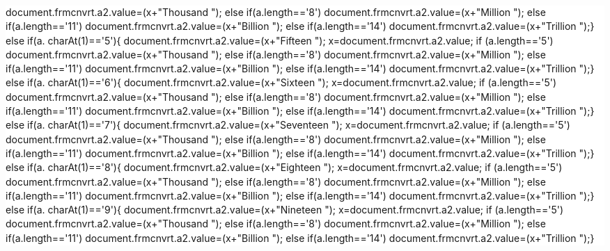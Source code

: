 document.frmcnvrt.a2.value=(x+"Thousand ");
else if(a.length=='8')
document.frmcnvrt.a2.value=(x+"Million ");
else if(a.length=='11')
document.frmcnvrt.a2.value=(x+"Billion ");
else if(a.length=='14')
document.frmcnvrt.a2.value=(x+"Trillion ");}
else if(a. charAt(1)=='5'){
document.frmcnvrt.a2.value=(x+"Fifteen ");
x=document.frmcnvrt.a2.value;
if (a.length=='5')
document.frmcnvrt.a2.value=(x+"Thousand ");
else if(a.length=='8')
document.frmcnvrt.a2.value=(x+"Million ");
else if(a.length=='11')
document.frmcnvrt.a2.value=(x+"Billion ");
else if(a.length=='14')
document.frmcnvrt.a2.value=(x+"Trillion ");}
else if(a. charAt(1)=='6'){
document.frmcnvrt.a2.value=(x+"Sixteen ");
x=document.frmcnvrt.a2.value;
if (a.length=='5')
document.frmcnvrt.a2.value=(x+"Thousand ");
else if(a.length=='8')
document.frmcnvrt.a2.value=(x+"Million ");
else if(a.length=='11')
document.frmcnvrt.a2.value=(x+"Billion ");
else if(a.length=='14')
document.frmcnvrt.a2.value=(x+"Trillion ");}
else if(a. charAt(1)=='7'){
document.frmcnvrt.a2.value=(x+"Seventeen ");
x=document.frmcnvrt.a2.value;
if (a.length=='5')
document.frmcnvrt.a2.value=(x+"Thousand ");
else if(a.length=='8')
document.frmcnvrt.a2.value=(x+"Million ");
else if(a.length=='11')
document.frmcnvrt.a2.value=(x+"Billion ");
else if(a.length=='14')
document.frmcnvrt.a2.value=(x+"Trillion ");}
else if(a. charAt(1)=='8'){
document.frmcnvrt.a2.value=(x+"Eighteen ");
x=document.frmcnvrt.a2.value;
if (a.length=='5')
document.frmcnvrt.a2.value=(x+"Thousand ");
else if(a.length=='8')
document.frmcnvrt.a2.value=(x+"Million ");
else if(a.length=='11')
document.frmcnvrt.a2.value=(x+"Billion ");
else if(a.length=='14')
document.frmcnvrt.a2.value=(x+"Trillion ");}
else if(a. charAt(1)=='9'){
document.frmcnvrt.a2.value=(x+"Nineteen ");
x=document.frmcnvrt.a2.value;
if (a.length=='5')
document.frmcnvrt.a2.value=(x+"Thousand ");
else if(a.length=='8')
document.frmcnvrt.a2.value=(x+"Million ");
else if(a.length=='11')
document.frmcnvrt.a2.value=(x+"Billion ");
else if(a.length=='14')
document.frmcnvrt.a2.value=(x+"Trillion ");}
